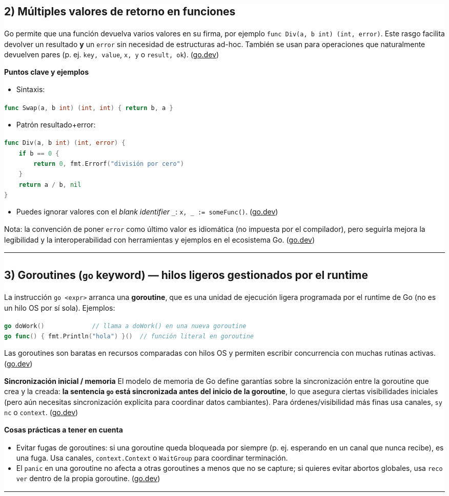 
## 2) **Múltiples valores de retorno en funciones**

Go permite que una función devuelva varios valores en su firma, por ejemplo `func Div(a, b int) (int, error)`. Este rasgo facilita devolver un resultado **y** un `error` sin necesidad de estructuras ad-hoc. También se usan para operaciones que naturalmente devuelven pares (p. ej. `key, value`, `x, y` o `result, ok`). ([go.dev][5])

**Puntos clave y ejemplos**

* Sintaxis:

```go
func Swap(a, b int) (int, int) { return b, a }
```

* Patrón resultado+error:

```go
func Div(a, b int) (int, error) {
    if b == 0 {
        return 0, fmt.Errorf("división por cero")
    }
    return a / b, nil
}
```

* Puedes ignorar valores con el *blank identifier* `_`: `x, _ := someFunc()`. ([go.dev][5])

Nota: la convención de poner `error` como último valor es idiomática (no impuesta por el compilador), pero seguirla mejora la legibilidad y la interoperabilidad con herramientas y ejemplos en el ecosistema Go. ([go.dev][5])

---

## 3) **Goroutines (`go` keyword)** — hilos ligeros gestionados por el runtime

La instrucción `go <expr>` arranca una **goroutine**, que es una unidad de ejecución ligera programada por el runtime de Go (no es un hilo OS por sí sola). Ejemplos:

```go
go doWork()             // llama a doWork() en una nueva goroutine
go func() { fmt.Println("hola") }()  // función literal en goroutine
```

Las goroutines son baratas en recursos comparadas con hilos OS y permiten escribir concurrencia con muchas rutinas activas. ([go.dev][6])

**Sincronización inicial / memoria**
El modelo de memoria de Go define garantías sobre la sincronización entre la goroutine que crea y la creada: **la sentencia `go` está sincronizada antes del inicio de la goroutine**, lo que asegura ciertas visibilidades iniciales (pero aún necesitas sincronización explícita para coordinar datos cambiantes). Para órdenes/visibilidad más finas usa canales, `sync` o `context`. ([go.dev][7])

**Cosas prácticas a tener en cuenta**

* Evitar fugas de goroutines: si una goroutine queda bloqueada por siempre (p. ej. esperando en un canal que nunca recibe), es una fuga. Usa canales, `context.Context` o `WaitGroup` para coordinar terminación.
* El `panic` en una goroutine no afecta a otras goroutines a menos que no se capture; si quieres evitar abortos globales, usa `recover` dentro de la propia goroutine. ([go.dev][6])

---

[1]: https://go.dev/blog/error-handling-and-go?utm_source=chatgpt.com "Error handling and Go"
[2]: https://go.dev/blog/go1.13-errors?utm_source=chatgpt.com "Working with Errors in Go 1.13"
[3]: https://pkg.go.dev/errors?utm_source=chatgpt.com "errors package"
[4]: https://go.dev/blog/errors-are-values?utm_source=chatgpt.com "Errors are values"
[5]: https://go.dev/doc/effective_go?utm_source=chatgpt.com "Effective Go"
[6]: https://go.dev/blog/defer-panic-and-recover?utm_source=chatgpt.com "Defer, Panic, and Recover"
[7]: https://go.dev/ref/mem?utm_source=chatgpt.com "The Go Memory Model"
[8]: https://go.dev/tour/concurrency/2?utm_source=chatgpt.com "v // Send v to channel ch. v"
[9]: https://go.dev/pkg/builtin/?m=old&utm_source=chatgpt.com "Package builtin"
[10]: https://go.dev/blog/pipelines?utm_source=chatgpt.com "Go Concurrency Patterns: Pipelines and cancellation"
[11]: https://pkg.go.dev/reflect?utm_source=chatgpt.com "reflect package"
[12]: https://go.dev/ref/spec?utm_source=chatgpt.com "The Go Programming Language Specification"